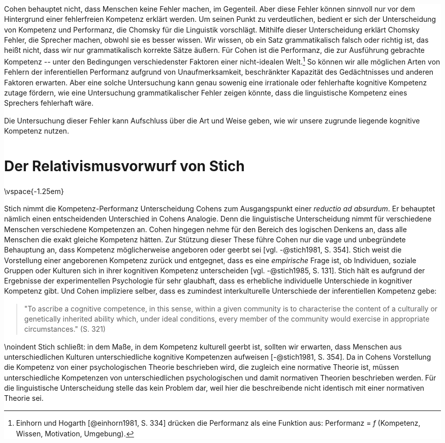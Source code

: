 Cohen behauptet nicht, dass Menschen keine Fehler machen, im Gegenteil. Aber diese Fehler können sinnvoll nur vor dem Hintergrund einer fehlerfreien Kompetenz erklärt werden. Um seinen Punkt zu verdeutlichen, bedient er sich der Unterscheidung von Kompetenz und Performanz, die Chomsky für die Linguistik vorschlägt. Mithilfe dieser Unterscheidung erklärt Chomsky Fehler, die Sprecher machen, obwohl sie es besser wissen. Wir wissen, ob ein Satz grammatikalisch falsch oder richtig ist, das heißt nicht, dass wir nur grammatikalisch korrekte Sätze äußern. Für Cohen ist die Performanz, die zur Ausführung gebrachte Kompetenz -- unter den Bedingungen verschiedenster Faktoren einer nicht-idealen Welt.[^5] So können wir alle möglichen Arten von Fehlern der inferentiellen Performanz aufgrund von Unaufmerksamkeit, beschränkter Kapazität des Gedächtnisses und anderen Faktoren erwarten. Aber eine solche Untersuchung kann genau sowenig eine irrationale oder fehlerhafte kognitive Kompetenz zutage fördern, wie eine Untersuchung grammatikalischer Fehler zeigen könnte, dass die linguistische Kompetenz eines Sprechers fehlerhaft wäre.

Die Untersuchung dieser Fehler kann Aufschluss über die Art und Weise geben, wie wir unsere zugrunde liegende kognitive Kompetenz nutzen.
















# Der Relativismusvorwurf von Stich
\vspace{-1.25em}

Stich nimmt die Kompetenz-Performanz Unterscheidung Cohens zum Ausgangspunkt einer *reductio ad absurdum*. Er behauptet nämlich einen entscheidenden Unterschied in Cohens Analogie. Denn die linguistische Unterscheidung nimmt für verschiedene Menschen verschiedene Kompetenzen an. Cohen hingegen nehme für den Bereich des logischen Denkens an, dass alle Menschen die exakt gleiche Kompetenz hätten. Zur Stützung dieser These führe Cohen nur die vage und unbegründete Behauptung an, dass Kompetenz möglicherweise angeboren oder geerbt sei [vgl. -@stich1981, S. 354].
Stich weist die Vorstellung einer angeborenen Kompetenz zurück und entgegnet, dass es eine *empirische* Frage ist, ob Individuen, soziale Gruppen oder Kulturen sich in ihrer kognitiven Kompetenz unterscheiden [vgl. -@stich1985, S. 131].
Stich hält es aufgrund der Ergebnisse der experimentellen Psychologie für sehr glaubhaft, dass es erhebliche individuelle Unterschiede in kognitiver Kompetenz gibt. Und Cohen impliziere selber, dass es zumindest interkulturelle Unterschiede der inferentiellen Kompetenz gebe:

> "To ascribe a cognitive competence, in this sense, within a given community is to characterise the content of a culturally or genetically inherited ability which, under ideal conditions, every member of the community would exercise in appropriate circumstances." (S. 321)

\noindent Stich schließt: in dem Maße, in dem Kompetenz kulturell geerbt ist, sollten wir erwarten, dass Menschen aus unterschiedlichen Kulturen unterschiedliche kognitive Kompetenzen aufweisen [-@stich1981, S. 354].
Da in Cohens Vorstellung die Kompetenz von einer psychologischen Theorie beschrieben wird, die zugleich eine normative Theorie ist, müssen unterschiedliche Kompetenzen von unterschiedlichen psychologischen und damit normativen Theorien beschrieben werden. Für die linguistische Unterscheidung stelle das kein Problem dar, weil hier die beschreibende nicht identisch mit einer normativen Theorie sei.


[^1]: Zwischen 1981 und 1987 veröffentliche die Zeitschrift *The Behavioral and Brain Sciences* 44 offene Peer-Kommentare zu Cohens ursprünglichem Artikel, sowie vier Antworten von Cohen [-@cohen1981b; -@cohen1983; -@cohen1984; -@cohen1987]. Seitenangaben zu Cohen ohne Jahr beziehen sich im Folgenden immer auf [-@cohen1981a].
[^2]: Den Begriff der Rationalität verwendet Cohen im engen Sinn von "Gültigkeit im deduktiven oder probabilistischen Denken" (vgl. S. 317). Ich schließe mich diesem Begriffsgebrauch für dieses Essay an.
[^3]: Interessanterweise spricht Cohen von Theorie im Plural oder von *einer* Theorie mit unbestimmtem Artikel (vgl. S. 317, 321, 322). Wir werden auf dieses Detail zurückkommen, wenn wir den Relativismusvorwurf von Stich diskutieren. 
[^4]: "A rule is amended if it yields an inference we are unwilling to accept; an inference is rejected if it violates a rule we are unwilling to amend." In der Darstellung von Cohens Verständnis der Theoriebildung und mit Verweis auf Goodman folge ich @shier2000 [S. 71].
[^5]: Einhorn und Hogarth [@einhorn1981, S. 334] drücken die Performanz als eine Funktion aus: Performanz = *f* (Kompetenz, Wissen, Motivation, Umgebung).
[^6]: "Right you are, if you think you are."